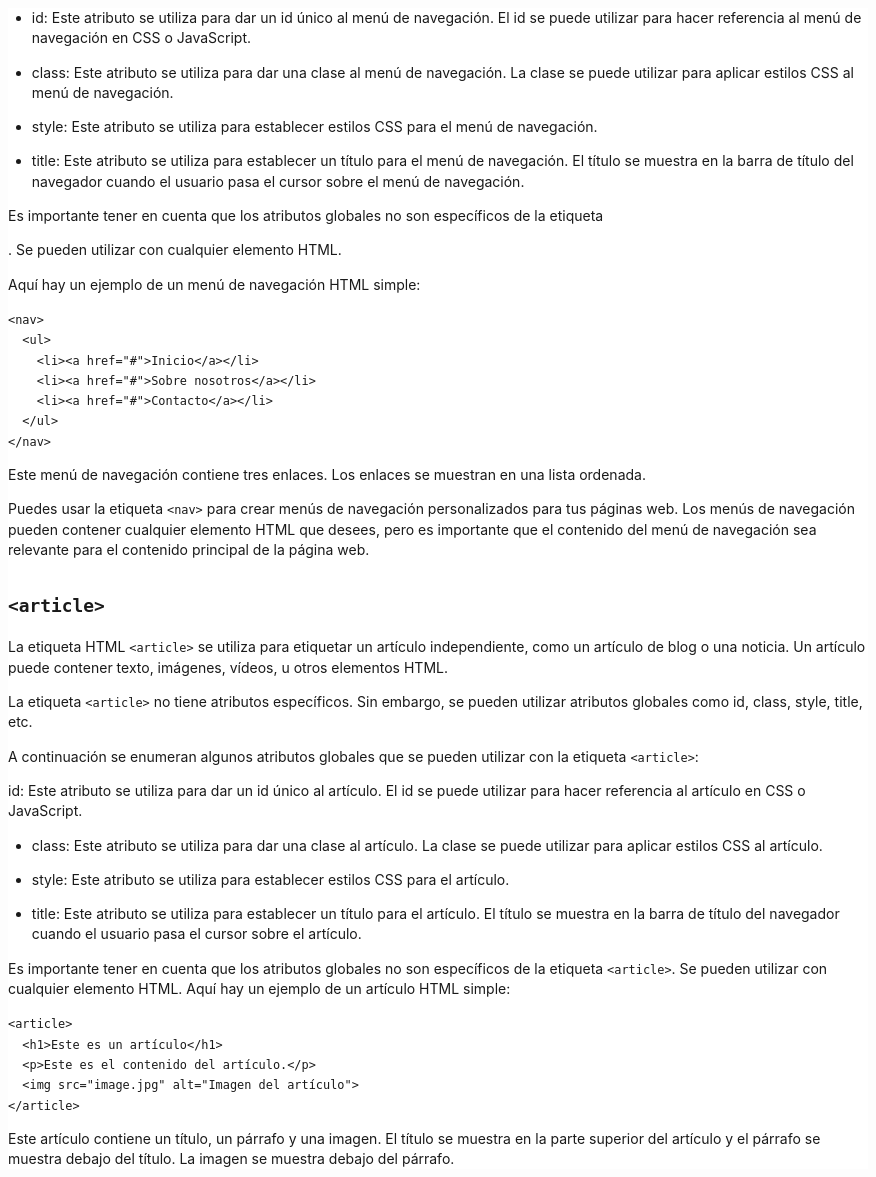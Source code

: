 + id: Este atributo se utiliza para dar un id único al menú de navegación. El id se puede utilizar para hacer referencia al menú de navegación en CSS o JavaScript.

+ class: Este atributo se utiliza para dar una clase al menú de navegación. La clase se puede utilizar para aplicar estilos CSS al menú de navegación.

+ style: Este atributo se utiliza para establecer estilos CSS para el menú de navegación.

+ title: Este atributo se utiliza para establecer un título para el menú de navegación. El título se muestra en la barra de título del navegador cuando el usuario pasa el cursor sobre el menú de navegación.

Es importante tener en cuenta que los atributos globales no son específicos de la etiqueta <nav>. Se pueden utilizar con cualquier elemento HTML.

Aquí hay un ejemplo de un menú de navegación HTML simple:
```
<nav>
  <ul>
    <li><a href="#">Inicio</a></li>
    <li><a href="#">Sobre nosotros</a></li>
    <li><a href="#">Contacto</a></li>
  </ul>
</nav>
```
Este menú de navegación contiene tres enlaces. Los enlaces se muestran en una lista ordenada.

Puedes usar la etiqueta `<nav>` para crear menús de navegación personalizados para tus páginas web. Los menús de navegación pueden contener cualquier elemento HTML que desees, pero es importante que el contenido del menú de navegación sea relevante para el contenido principal de la página web.

## `<article>`
La etiqueta HTML `<article>` se utiliza para etiquetar un artículo independiente, como un artículo de blog o una noticia. Un artículo puede contener texto, imágenes, vídeos, u otros elementos HTML.

La etiqueta `<article>` no tiene atributos específicos. Sin embargo, se pueden utilizar atributos globales como id, class, style, title, etc.

A continuación se enumeran algunos atributos globales que se pueden utilizar con la etiqueta `<article>`:

id: Este atributo se utiliza para dar un id único al artículo. El id se puede utilizar para hacer referencia al artículo en CSS o JavaScript.

+ class: Este atributo se utiliza para dar una clase al artículo. La clase se puede utilizar para aplicar estilos CSS al artículo.

+ style: Este atributo se utiliza para establecer estilos CSS para el artículo.

+ title: Este atributo se utiliza para establecer un título para el artículo. El título se muestra en la barra de título del navegador cuando el usuario pasa el cursor sobre el artículo.

Es importante tener en cuenta que los atributos globales no son específicos de la etiqueta `<article>`. Se pueden utilizar con cualquier elemento HTML.
Aquí hay un ejemplo de un artículo HTML simple:
```
<article>
  <h1>Este es un artículo</h1>
  <p>Este es el contenido del artículo.</p>
  <img src="image.jpg" alt="Imagen del artículo">
</article>
```
Este artículo contiene un título, un párrafo y una imagen. El título se muestra en la parte superior del artículo y el párrafo se muestra debajo del título. La imagen se muestra debajo del párrafo.
